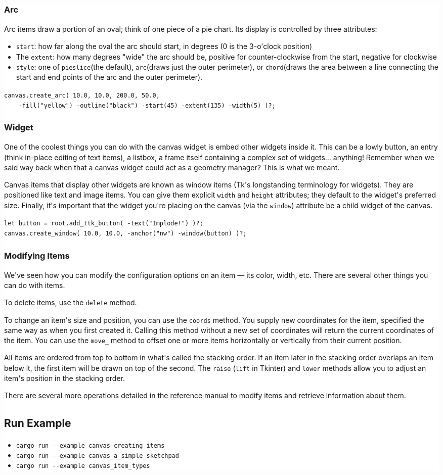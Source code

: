 ### Arc

Arc items draw a portion of an oval; think of one piece of a pie chart. Its
display is controlled by three attributes:

* `start`: how far along the oval the arc should start, in degrees (0 is the
  3-o'clock position)
* The `extent`: how many degrees "wide" the arc should be, positive for
  counter-clockwise from the start, negative for clockwise
* `style`: one of `pieslice`(the default), `arc`(draws just the outer
  perimeter), or `chord`(draws the area between a line connecting the start and
  end points of the arc and the outer perimeter).

```rust,no_run
canvas.create_arc( 10.0, 10.0, 200.0, 50.0,
    -fill("yellow") -outline("black") -start(45) -extent(135) -width(5) )?;
```

### Widget

One of the coolest things you can do with the canvas widget is embed other
widgets inside it. This can be a lowly button, an entry (think in-place editing
of text items), a listbox, a frame itself containing a complex set of widgets...
anything! Remember when we said way back when that a canvas widget could act as
a geometry manager? This is what we meant.

Canvas items that display other widgets are known as window items (Tk's
longstanding terminology for widgets). They are positioned like text and image
items. You can give them explicit `width` and `height` attributes; they default
to the widget's preferred size. Finally, it's important that the widget you're
placing on the canvas (via the `window`) attribute be a child widget of the
canvas.

```rust,no_run
let button = root.add_ttk_button( -text("Implode!") )?;
canvas.create_window( 10.0, 10.0, -anchor("nw") -window(button) )?;
```

### Modifying Items

We've seen how you can modify the configuration options on an item — its color,
width, etc. There are several other things you can do with items.

To delete items, use the `delete` method.

To change an item's size and position, you can use the `coords` method. You
supply new coordinates for the item, specified the same way as when you first
created it. Calling this method without a new set of coordinates will return the
current coordinates of the item. You can use the `move_` method to offset one or
more items horizontally or vertically from their current position.

All items are ordered from top to bottom in what's called the stacking order. If
an item later in the stacking order overlaps an item below it, the first item
will be drawn on top of the second. The `raise` (`lift` in Tkinter) and `lower`
methods allow you to adjust an item's position in the stacking order.

There are several more operations detailed in the reference manual to modify
items and retrieve information about them.

## Run Example

* `cargo run --example canvas_creating_items`
* `cargo run --example canvas_a_simple_sketchpad`
* `cargo run --example canvas_item_types`
